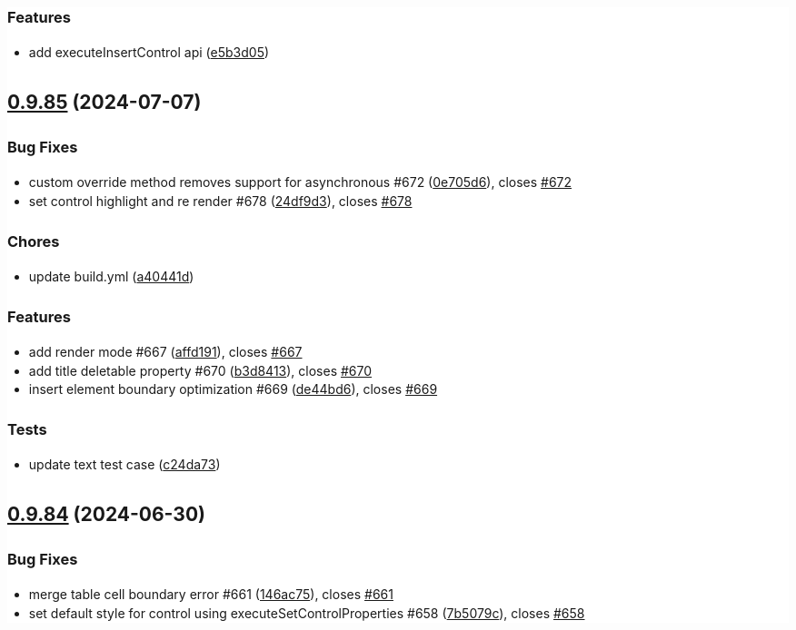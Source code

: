 
### Features

* add executeInsertControl api ([e5b3d05](https://github.com/Hufe921/canvas-editor/commit/e5b3d05991a26dc186cdf63962ca3c7b50a32572))



## [0.9.85](https://github.com/Hufe921/canvas-editor/compare/v0.9.84...v0.9.85) (2024-07-07)


### Bug Fixes

* custom override method removes support for asynchronous #672 ([0e705d6](https://github.com/Hufe921/canvas-editor/commit/0e705d6a0bdb0922efd5c47edd8ca9eba9964199)), closes [#672](https://github.com/Hufe921/canvas-editor/issues/672)
* set control highlight and re render #678 ([24df9d3](https://github.com/Hufe921/canvas-editor/commit/24df9d3b006a8daf795ada677bfd0159e3ccc3f5)), closes [#678](https://github.com/Hufe921/canvas-editor/issues/678)


### Chores

* update build.yml ([a40441d](https://github.com/Hufe921/canvas-editor/commit/a40441dc3994a41ae29c341a542be6e0e7dada2e))


### Features

* add render mode #667 ([affd191](https://github.com/Hufe921/canvas-editor/commit/affd1911552a73a2b63a13f2c423121637830b99)), closes [#667](https://github.com/Hufe921/canvas-editor/issues/667)
* add title deletable property #670 ([b3d8413](https://github.com/Hufe921/canvas-editor/commit/b3d8413b35050eac626af1c57beaaf1b8d692a0e)), closes [#670](https://github.com/Hufe921/canvas-editor/issues/670)
* insert element boundary optimization #669 ([de44bd6](https://github.com/Hufe921/canvas-editor/commit/de44bd68ab01e5ffa8d6a8dc5d566b0cdb8d08e6)), closes [#669](https://github.com/Hufe921/canvas-editor/issues/669)


### Tests

* update text test case ([c24da73](https://github.com/Hufe921/canvas-editor/commit/c24da737b15200775a7d4a5edf4e2224f6ec5429))



## [0.9.84](https://github.com/Hufe921/canvas-editor/compare/v0.9.83...v0.9.84) (2024-06-30)


### Bug Fixes

* merge table cell boundary error #661 ([146ac75](https://github.com/Hufe921/canvas-editor/commit/146ac75a002338f13c96900a2849062c29018606)), closes [#661](https://github.com/Hufe921/canvas-editor/issues/661)
* set default style for control using executeSetControlProperties #658 ([7b5079c](https://github.com/Hufe921/canvas-editor/commit/7b5079c9b638730f7ea609239b3cb91b915d4650)), closes [#658](https://github.com/Hufe921/canvas-editor/issues/658)

